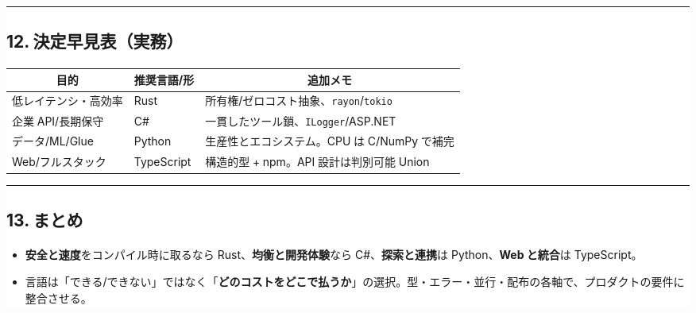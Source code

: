 
---

## 12. 決定早見表（実務）

|目的|推奨言語/形|追加メモ|
|---|---|---|
|低レイテンシ・高効率|Rust|所有権/ゼロコスト抽象、`rayon`/`tokio`|
|企業 API/長期保守|C#|一貫したツール鎖、`ILogger`/ASP.NET|
|データ/ML/Glue|Python|生産性とエコシステム。CPU は C/NumPy で補完|
|Web/フルスタック|TypeScript|構造的型 + npm。API 設計は判別可能 Union|

---

## 13. まとめ

- **安全と速度**をコンパイル時に取るなら Rust、**均衡と開発体験**なら C#、**探索と連携**は Python、**Web と統合**は TypeScript。
    
- 言語は「できる/できない」ではなく「**どのコストをどこで払うか**」の選択。型・エラー・並行・配布の各軸で、プロダクトの要件に整合させる。